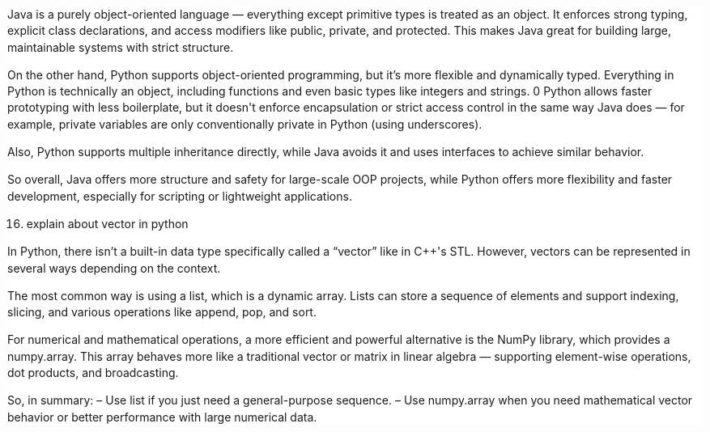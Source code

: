 Java is a purely object-oriented language — everything except primitive types is treated as an object. It enforces strong typing, explicit class declarations, and access modifiers like public, private, and protected. This makes Java great for building large, maintainable systems with strict structure.

On the other hand, Python supports object-oriented programming, but it’s more flexible and dynamically typed. Everything in Python is technically an object, including functions and even basic types like integers and strings.
0
Python allows faster prototyping with less boilerplate, but it doesn't enforce encapsulation or strict access control in the same way Java does — for example, private variables are only conventionally private in Python (using underscores).

Also, Python supports multiple inheritance directly, while Java avoids it and uses interfaces to achieve similar behavior.

So overall, Java offers more structure and safety for large-scale OOP projects, while Python offers more flexibility and faster development, especially for scripting or lightweight applications.






16. explain about vector in python

In Python, there isn’t a built-in data type specifically called a “vector” like in C++'s STL. However, vectors can be represented in several ways depending on the context.

The most common way is using a list, which is a dynamic array. Lists can store a sequence of elements and support indexing, slicing, and various operations like append, pop, and sort.

For numerical and mathematical operations, a more efficient and powerful alternative is the NumPy library, which provides a numpy.array. This array behaves more like a traditional vector or matrix in linear algebra — supporting element-wise operations, dot products, and broadcasting.

So, in summary:
– Use list if you just need a general-purpose sequence.
– Use numpy.array when you need mathematical vector behavior or better performance with large numerical data.






